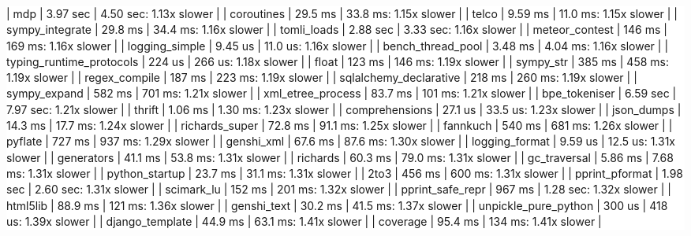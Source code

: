 | mdp                        | 3.97 sec                                               | 4.50 sec: 1.13x slower                                                 |
| coroutines                 | 29.5 ms                                                | 33.8 ms: 1.15x slower                                                  |
| telco                      | 9.59 ms                                                | 11.0 ms: 1.15x slower                                                  |
| sympy_integrate            | 29.8 ms                                                | 34.4 ms: 1.16x slower                                                  |
| tomli_loads                | 2.88 sec                                               | 3.33 sec: 1.16x slower                                                 |
| meteor_contest             | 146 ms                                                 | 169 ms: 1.16x slower                                                   |
| logging_simple             | 9.45 us                                                | 11.0 us: 1.16x slower                                                  |
| bench_thread_pool          | 3.48 ms                                                | 4.04 ms: 1.16x slower                                                  |
| typing_runtime_protocols   | 224 us                                                 | 266 us: 1.18x slower                                                   |
| float                      | 123 ms                                                 | 146 ms: 1.19x slower                                                   |
| sympy_str                  | 385 ms                                                 | 458 ms: 1.19x slower                                                   |
| regex_compile              | 187 ms                                                 | 223 ms: 1.19x slower                                                   |
| sqlalchemy_declarative     | 218 ms                                                 | 260 ms: 1.19x slower                                                   |
| sympy_expand               | 582 ms                                                 | 701 ms: 1.21x slower                                                   |
| xml_etree_process          | 83.7 ms                                                | 101 ms: 1.21x slower                                                   |
| bpe_tokeniser              | 6.59 sec                                               | 7.97 sec: 1.21x slower                                                 |
| thrift                     | 1.06 ms                                                | 1.30 ms: 1.23x slower                                                  |
| comprehensions             | 27.1 us                                                | 33.5 us: 1.23x slower                                                  |
| json_dumps                 | 14.3 ms                                                | 17.7 ms: 1.24x slower                                                  |
| richards_super             | 72.8 ms                                                | 91.1 ms: 1.25x slower                                                  |
| fannkuch                   | 540 ms                                                 | 681 ms: 1.26x slower                                                   |
| pyflate                    | 727 ms                                                 | 937 ms: 1.29x slower                                                   |
| genshi_xml                 | 67.6 ms                                                | 87.6 ms: 1.30x slower                                                  |
| logging_format             | 9.59 us                                                | 12.5 us: 1.31x slower                                                  |
| generators                 | 41.1 ms                                                | 53.8 ms: 1.31x slower                                                  |
| richards                   | 60.3 ms                                                | 79.0 ms: 1.31x slower                                                  |
| gc_traversal               | 5.86 ms                                                | 7.68 ms: 1.31x slower                                                  |
| python_startup             | 23.7 ms                                                | 31.1 ms: 1.31x slower                                                  |
| 2to3                       | 456 ms                                                 | 600 ms: 1.31x slower                                                   |
| pprint_pformat             | 1.98 sec                                               | 2.60 sec: 1.31x slower                                                 |
| scimark_lu                 | 152 ms                                                 | 201 ms: 1.32x slower                                                   |
| pprint_safe_repr           | 967 ms                                                 | 1.28 sec: 1.32x slower                                                 |
| html5lib                   | 88.9 ms                                                | 121 ms: 1.36x slower                                                   |
| genshi_text                | 30.2 ms                                                | 41.5 ms: 1.37x slower                                                  |
| unpickle_pure_python       | 300 us                                                 | 418 us: 1.39x slower                                                   |
| django_template            | 44.9 ms                                                | 63.1 ms: 1.41x slower                                                  |
| coverage                   | 95.4 ms                                                | 134 ms: 1.41x slower                                                   |